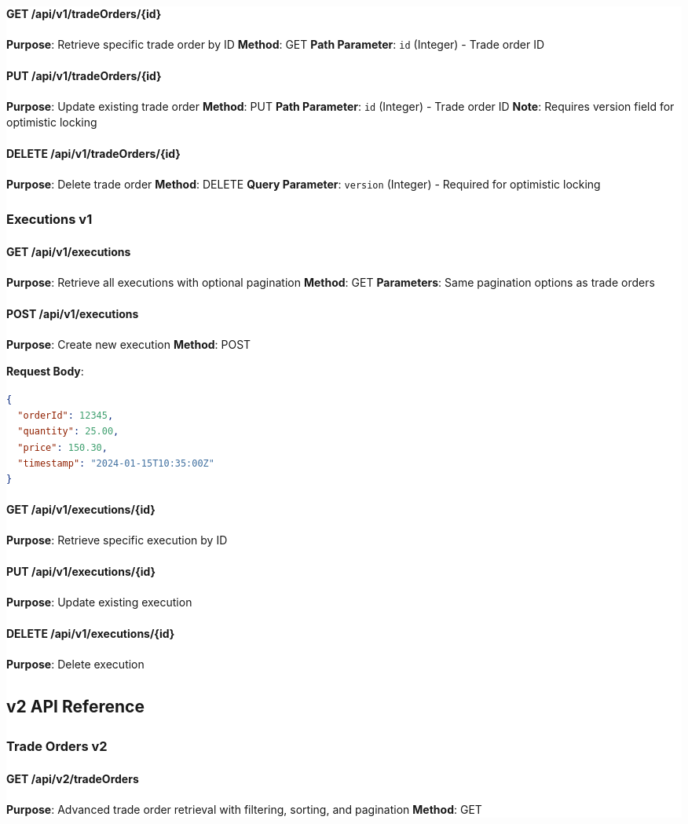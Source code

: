 #### GET /api/v1/tradeOrders/{id}
**Purpose**: Retrieve specific trade order by ID
**Method**: GET
**Path Parameter**: `id` (Integer) - Trade order ID

#### PUT /api/v1/tradeOrders/{id}
**Purpose**: Update existing trade order
**Method**: PUT
**Path Parameter**: `id` (Integer) - Trade order ID
**Note**: Requires version field for optimistic locking

#### DELETE /api/v1/tradeOrders/{id}
**Purpose**: Delete trade order
**Method**: DELETE
**Query Parameter**: `version` (Integer) - Required for optimistic locking

### Executions v1

#### GET /api/v1/executions
**Purpose**: Retrieve all executions with optional pagination
**Method**: GET
**Parameters**: Same pagination options as trade orders

#### POST /api/v1/executions
**Purpose**: Create new execution
**Method**: POST

**Request Body**:
```json
{
  "orderId": 12345,
  "quantity": 25.00,
  "price": 150.30,
  "timestamp": "2024-01-15T10:35:00Z"
}
```

#### GET /api/v1/executions/{id}
**Purpose**: Retrieve specific execution by ID

#### PUT /api/v1/executions/{id}
**Purpose**: Update existing execution

#### DELETE /api/v1/executions/{id}
**Purpose**: Delete execution

## v2 API Reference

### Trade Orders v2

#### GET /api/v2/tradeOrders
**Purpose**: Advanced trade order retrieval with filtering, sorting, and pagination
**Method**: GET
